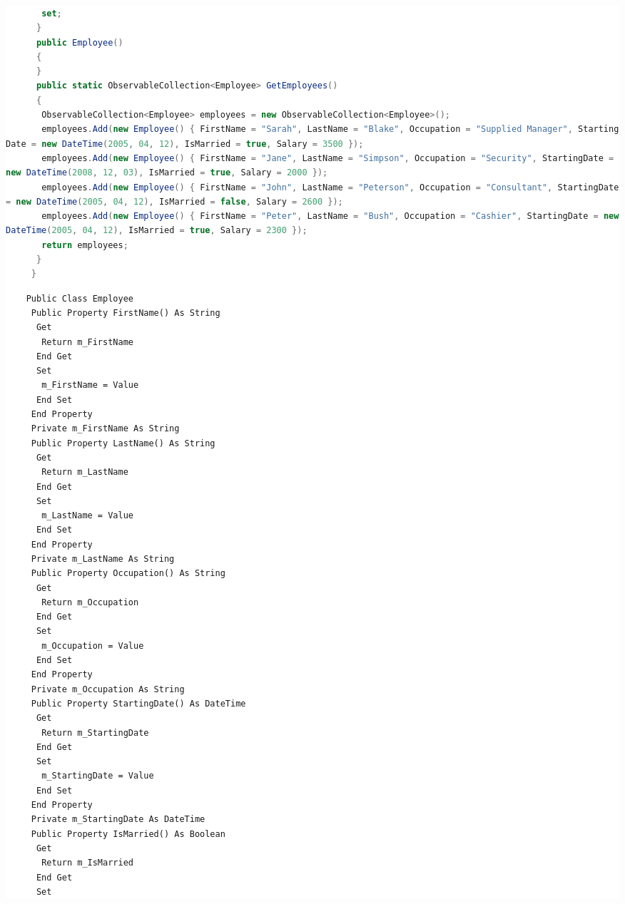 ```C#
	   set;
	  }
	  public Employee()
	  {
	  }
	  public static ObservableCollection<Employee> GetEmployees()
	  {
	   ObservableCollection<Employee> employees = new ObservableCollection<Employee>();
	   employees.Add(new Employee() { FirstName = "Sarah", LastName = "Blake", Occupation = "Supplied Manager", StartingDate = new DateTime(2005, 04, 12), IsMarried = true, Salary = 3500 });
	   employees.Add(new Employee() { FirstName = "Jane", LastName = "Simpson", Occupation = "Security", StartingDate = new DateTime(2008, 12, 03), IsMarried = true, Salary = 2000 });
	   employees.Add(new Employee() { FirstName = "John", LastName = "Peterson", Occupation = "Consultant", StartingDate = new DateTime(2005, 04, 12), IsMarried = false, Salary = 2600 });
	   employees.Add(new Employee() { FirstName = "Peter", LastName = "Bush", Occupation = "Cashier", StartingDate = new DateTime(2005, 04, 12), IsMarried = true, Salary = 2300 });
	   return employees;
	  }
	 }
```
```VB.NET
	Public Class Employee
	 Public Property FirstName() As String
	  Get
	   Return m_FirstName
	  End Get
	  Set
	   m_FirstName = Value
	  End Set
	 End Property
	 Private m_FirstName As String
	 Public Property LastName() As String
	  Get
	   Return m_LastName
	  End Get
	  Set
	   m_LastName = Value
	  End Set
	 End Property
	 Private m_LastName As String
	 Public Property Occupation() As String
	  Get
	   Return m_Occupation
	  End Get
	  Set
	   m_Occupation = Value
	  End Set
	 End Property
	 Private m_Occupation As String
	 Public Property StartingDate() As DateTime
	  Get
	   Return m_StartingDate
	  End Get
	  Set
	   m_StartingDate = Value
	  End Set
	 End Property
	 Private m_StartingDate As DateTime
	 Public Property IsMarried() As Boolean
	  Get
	   Return m_IsMarried
	  End Get
	  Set
```